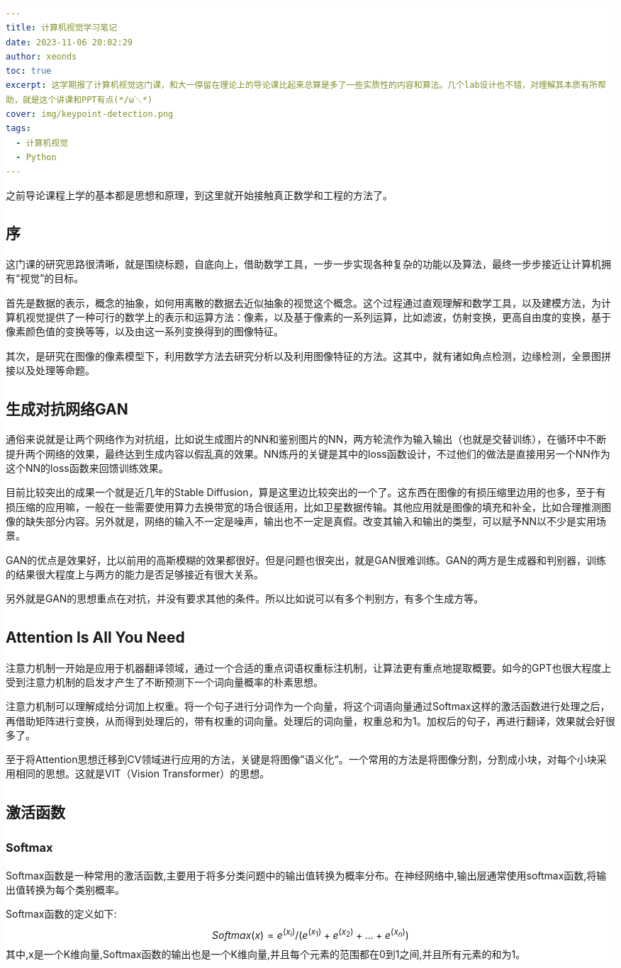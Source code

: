 ```yaml
---
title: 计算机视觉学习笔记
date: 2023-11-06 20:02:29
author: xeonds
toc: true
excerpt: 这学期报了计算机视觉这门课，和大一停留在理论上的导论课比起来总算是多了一些实质性的内容和算法。几个lab设计也不错，对理解其本质有所帮助，就是这个讲课和PPT有点(*/ω＼*)
cover: img/keypoint-detection.png
tags:
  - 计算机视觉
  - Python
---
```

之前导论课程上学的基本都是思想和原理，到这里就开始接触真正数学和工程的方法了。

## 序

这门课的研究思路很清晰，就是围绕标题，自底向上，借助数学工具，一步一步实现各种复杂的功能以及算法，最终一步步接近让计算机拥有“视觉”的目标。

首先是数据的表示，概念的抽象，如何用离散的数据去近似抽象的视觉这个概念。这个过程通过直观理解和数学工具，以及建模方法，为计算机视觉提供了一种可行的数学上的表示和运算方法：像素，以及基于像素的一系列运算，比如滤波，仿射变换，更高自由度的变换，基于像素颜色值的变换等等，以及由这一系列变换得到的图像特征。

其次，是研究在图像的像素模型下，利用数学方法去研究分析以及利用图像特征的方法。这其中，就有诸如角点检测，边缘检测，全景图拼接以及处理等命题。

## 生成对抗网络GAN

通俗来说就是让两个网络作为对抗组，比如说生成图片的NN和鉴别图片的NN，两方轮流作为输入输出（也就是交替训练），在循环中不断提升两个网络的效果，最终达到生成内容以假乱真的效果。NN炼丹的关键是其中的loss函数设计，不过他们的做法是直接用另一个NN作为这个NN的loss函数来回馈训练效果。

目前比较突出的成果一个就是近几年的Stable Diffusion，算是这里边比较突出的一个了。这东西在图像的有损压缩里边用的也多，至于有损压缩的应用嘛，一般在一些需要使用算力去换带宽的场合很适用，比如卫星数据传输。其他应用就是图像的填充和补全，比如合理推测图像的缺失部分内容。另外就是，网络的输入不一定是噪声，输出也不一定是真假。改变其输入和输出的类型，可以赋予NN以不少是实用场景。

GAN的优点是效果好，比以前用的高斯模糊的效果都很好。但是问题也很突出，就是GAN很难训练。GAN的两方是生成器和判别器，训练的结果很大程度上与两方的能力是否足够接近有很大关系。

另外就是GAN的思想重点在对抗，并没有要求其他的条件。所以比如说可以有多个判别方，有多个生成方等。

## Attention Is All You Need

注意力机制一开始是应用于机器翻译领域，通过一个合适的重点词语权重标注机制，让算法更有重点地提取概要。如今的GPT也很大程度上受到注意力机制的启发才产生了不断预测下一个词向量概率的朴素思想。

注意力机制可以理解成给分词加上权重。将一个句子进行分词作为一个向量，将这个词语向量通过Softmax这样的激活函数进行处理之后，再借助矩阵进行变换，从而得到处理后的，带有权重的词向量。处理后的词向量，权重总和为1。加权后的句子，再进行翻译，效果就会好很多了。

至于将Attention思想迁移到CV领域进行应用的方法，关键是将图像”语义化“。一个常用的方法是将图像分割，分割成小块，对每个小块采用相同的思想。这就是VIT（Vision Transformer）的思想。

## 激活函数
### Softmax
Softmax函数是一种常用的激活函数,主要用于将多分类问题中的输出值转换为概率分布。在神经网络中,输出层通常使用softmax函数,将输出值转换为每个类别概率。

Softmax函数的定义如下:
$$
Softmax(x) = e^(x_i) / (e^(x_1) + e^(x_2) + ... + e^(x_n))
$$
其中,x是一个K维向量,Softmax函数的输出也是一个K维向量,并且每个元素的范围都在0到1之间,并且所有元素的和为1。
